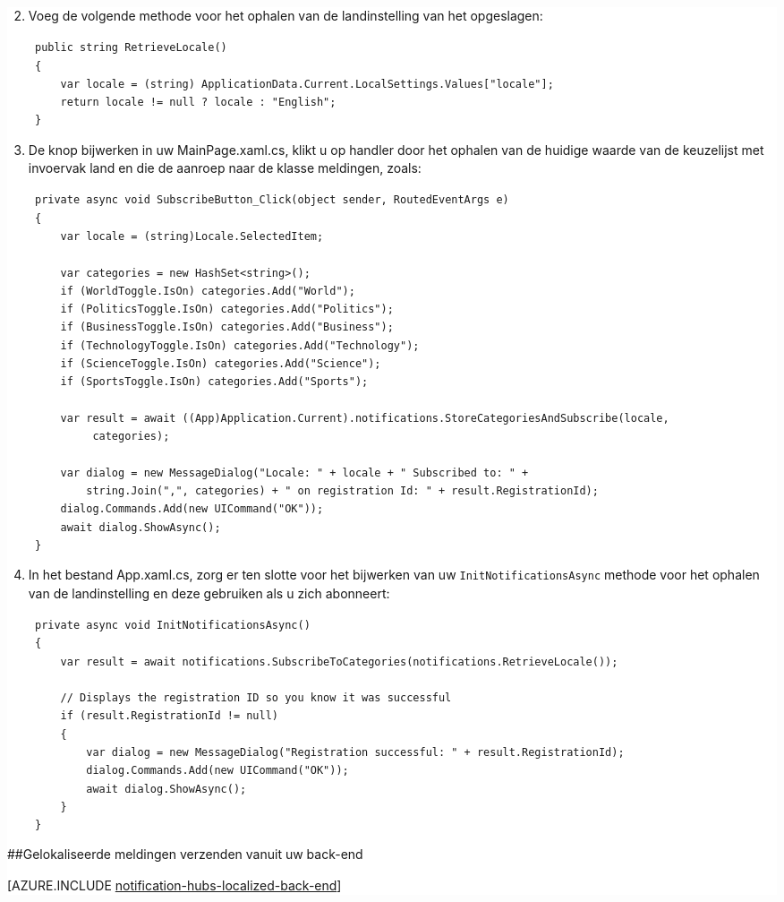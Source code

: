 2. Voeg de volgende methode voor het ophalen van de landinstelling van het opgeslagen:

        public string RetrieveLocale()
        {
            var locale = (string) ApplicationData.Current.LocalSettings.Values["locale"];
            return locale != null ? locale : "English";
        }

3. De knop bijwerken in uw MainPage.xaml.cs, klikt u op handler door het ophalen van de huidige waarde van de keuzelijst met invoervak land en die de aanroep naar de klasse meldingen, zoals:

        private async void SubscribeButton_Click(object sender, RoutedEventArgs e)
        {
            var locale = (string)Locale.SelectedItem;

            var categories = new HashSet<string>();
            if (WorldToggle.IsOn) categories.Add("World");
            if (PoliticsToggle.IsOn) categories.Add("Politics");
            if (BusinessToggle.IsOn) categories.Add("Business");
            if (TechnologyToggle.IsOn) categories.Add("Technology");
            if (ScienceToggle.IsOn) categories.Add("Science");
            if (SportsToggle.IsOn) categories.Add("Sports");

            var result = await ((App)Application.Current).notifications.StoreCategoriesAndSubscribe(locale,
                 categories);

            var dialog = new MessageDialog("Locale: " + locale + " Subscribed to: " + 
                string.Join(",", categories) + " on registration Id: " + result.RegistrationId);
            dialog.Commands.Add(new UICommand("OK"));
            await dialog.ShowAsync();
        }


4. In het bestand App.xaml.cs, zorg er ten slotte voor het bijwerken van uw `InitNotificationsAsync` methode voor het ophalen van de landinstelling en deze gebruiken als u zich abonneert:

        private async void InitNotificationsAsync()
        {
            var result = await notifications.SubscribeToCategories(notifications.RetrieveLocale());

            // Displays the registration ID so you know it was successful
            if (result.RegistrationId != null)
            {
                var dialog = new MessageDialog("Registration successful: " + result.RegistrationId);
                dialog.Commands.Add(new UICommand("OK"));
                await dialog.ShowAsync();
            }
        }


##<a name="send-localized-notifications-from-your-back-end"></a>Gelokaliseerde meldingen verzenden vanuit uw back-end

[AZURE.INCLUDE [notification-hubs-localized-back-end](../../includes/notification-hubs-localized-back-end.md)]




[Template concepts]: #concepts
[The app user interface]: #ui
[Building the Windows Store client app]: #building-client
[Send notifications from your back-end]: #send
[Mobile Service]: /develop/mobile/tutorials/get-started
[Notify users with Notification Hubs: ASP.NET]: /manage/services/notification-hubs/notify-users-aspnet
[Notify users with Notification Hubs: Mobile Services]: /manage/services/notification-hubs/notify-users
[Melding Hubs gebruiken voor het verzenden van laatste nieuws]: /manage/services/notification-hubs/breaking-news-dotnet
[Submit an app page]: http://go.microsoft.com/fwlink/p/?LinkID=266582
[My Applications]: http://go.microsoft.com/fwlink/p/?LinkId=262039
[Live SDK for Windows]: http://go.microsoft.com/fwlink/p/?LinkId=262253
[Get started with Mobile Services]: /develop/mobile/tutorials/get-started/#create-new-service
[Get started with data]: /develop/mobile/tutorials/get-started-with-data-dotnet
[Get started with authentication]: /develop/mobile/tutorials/get-started-with-users-dotnet
[Get started with push notifications]: /develop/mobile/tutorials/get-started-with-push-dotnet
[Push notifications to app users]: /develop/mobile/tutorials/push-notifications-to-app-users-dotnet
[Authorize users with scripts]: /develop/mobile/tutorials/authorize-users-in-scripts-dotnet
[JavaScript and HTML]: /develop/mobile/tutorials/get-started-with-push-js
[wns object]: http://go.microsoft.com/fwlink/p/?LinkId=260591
[Notification Hubs Guidance]: http://msdn.microsoft.com/library/jj927170.aspx
[Notification Hubs How-To for iOS]: http://msdn.microsoft.com/library/jj927168.aspx
[Notification Hubs How-To for Windows Store]: http://msdn.microsoft.com/library/jj927172.aspx